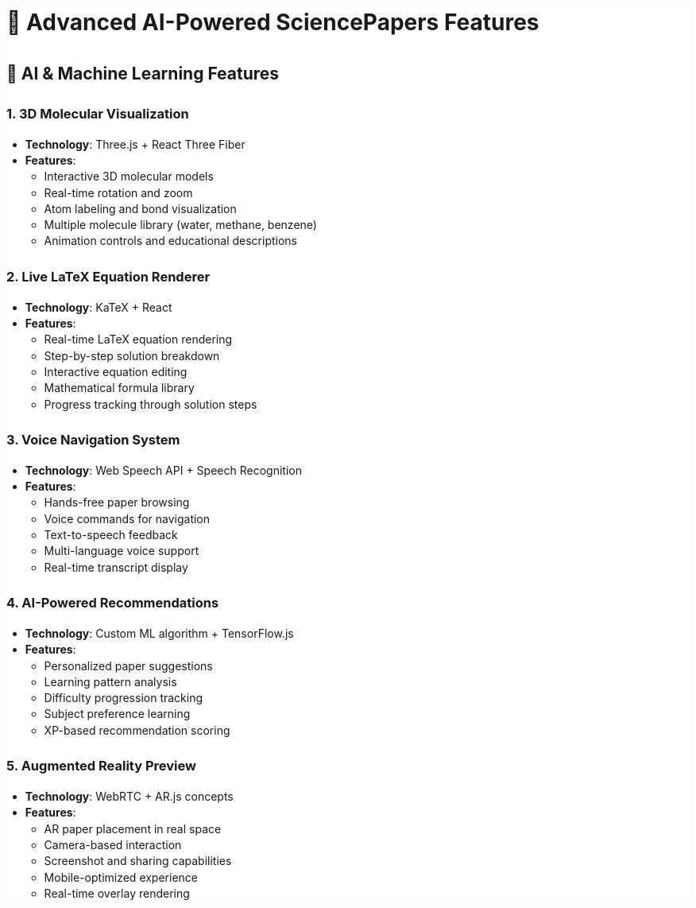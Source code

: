 # 🚀 Advanced AI-Powered SciencePapers Features

## 🤖 AI & Machine Learning Features

### 1. **3D Molecular Visualization**
- **Technology**: Three.js + React Three Fiber
- **Features**: 
  - Interactive 3D molecular models
  - Real-time rotation and zoom
  - Atom labeling and bond visualization
  - Multiple molecule library (water, methane, benzene)
  - Animation controls and educational descriptions

### 2. **Live LaTeX Equation Renderer**
- **Technology**: KaTeX + React
- **Features**:
  - Real-time LaTeX equation rendering
  - Step-by-step solution breakdown
  - Interactive equation editing
  - Mathematical formula library
  - Progress tracking through solution steps

### 3. **Voice Navigation System**
- **Technology**: Web Speech API + Speech Recognition
- **Features**:
  - Hands-free paper browsing
  - Voice commands for navigation
  - Text-to-speech feedback
  - Multi-language voice support
  - Real-time transcript display

### 4. **AI-Powered Recommendations**
- **Technology**: Custom ML algorithm + TensorFlow.js
- **Features**:
  - Personalized paper suggestions
  - Learning pattern analysis
  - Difficulty progression tracking
  - Subject preference learning
  - XP-based recommendation scoring

### 5. **Augmented Reality Preview**
- **Technology**: WebRTC + AR.js concepts
- **Features**:
  - AR paper placement in real space
  - Camera-based interaction
  - Screenshot and sharing capabilities
  - Mobile-optimized experience
  - Real-time overlay rendering
